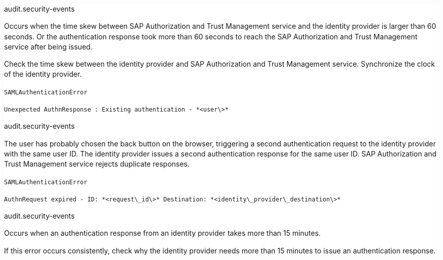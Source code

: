 audit.security-events



</td>
<td valign="top">

Occurs when the time skew between SAP Authorization and Trust Management service and the identity provider is larger than 60 seconds. Or the authentication response took more than 60 seconds to reach the SAP Authorization and Trust Management service after being issued.

Check the time skew between the identity provider and SAP Authorization and Trust Management service. Synchronize the clock of the identity provider.



</td>
</tr>
<tr>
<td valign="top">

`SAMLAuthenticationError`

`Unexpected AuthnResponse : Existing authentication - *<user\>*`

audit.security-events



</td>
<td valign="top">

The user has probably chosen the back button on the browser, triggering a second authentication request to the identity provider with the same user ID. The identity provider issues a second authentication response for the same user ID. SAP Authorization and Trust Management service rejects duplicate responses.



</td>
</tr>
<tr>
<td valign="top">

`SAMLAuthenticationError`

`AuthnRequest expired - ID: *<request\_id\>* Destination: *<identity\_provider\_destination\>*`

audit.security-events



</td>
<td valign="top">

Occurs when an authentication response from an identity provider takes more than 15 minutes.

If this error occurs consistently, check why the identity provider needs more than 15 minutes to issue an authentication response.



</td>
</tr>
<tr>
<td valign="top">
